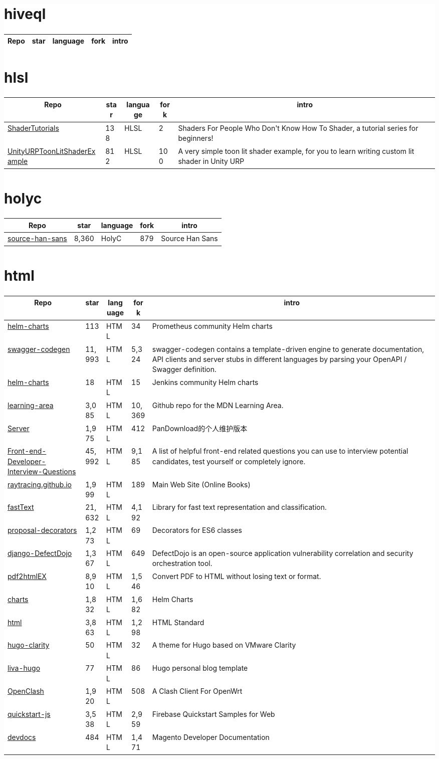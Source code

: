 
# hiveql

Repo|star|language|fork|intro
-|-|-|-|-



# hlsl

Repo|star|language|fork|intro
-|-|-|-|-
[ShaderTutorials](https://github.com/Xibanya/ShaderTutorials)|138|HLSL|2|Shaders For People Who Don't Know How To Shader, a tutorial series for beginners!
[UnityURPToonLitShaderExample](https://github.com/ColinLeung-NiloCat/UnityURPToonLitShaderExample)|812|HLSL|100|A very simple toon lit shader example, for you to learn writing custom lit shader in Unity URP


# holyc

Repo|star|language|fork|intro
-|-|-|-|-
[source-han-sans](https://github.com/adobe-fonts/source-han-sans)|8,360|HolyC|879|Source Han Sans | 思源黑体 | 思源黑體 | 思源黑體 香港 | 源ノ角ゴシック | 본고딕


# html

Repo|star|language|fork|intro
-|-|-|-|-
[helm-charts](https://github.com/prometheus-community/helm-charts)|113|HTML|34|Prometheus community Helm charts
[swagger-codegen](https://github.com/swagger-api/swagger-codegen)|11,993|HTML|5,324|swagger-codegen contains a template-driven engine to generate documentation, API clients and server stubs in different languages by parsing your OpenAPI / Swagger definition.
[helm-charts](https://github.com/jenkinsci/helm-charts)|18|HTML|15|Jenkins community Helm charts
[learning-area](https://github.com/mdn/learning-area)|3,085|HTML|10,369|Github repo for the MDN Learning Area.
[Server](https://github.com/PanDownloadServer/Server)|1,975|HTML|412|PanDownload的个人维护版本
[Front-end-Developer-Interview-Questions](https://github.com/h5bp/Front-end-Developer-Interview-Questions)|45,992|HTML|9,185|A list of helpful front-end related questions you can use to interview potential candidates, test yourself or completely ignore.
[raytracing.github.io](https://github.com/RayTracing/raytracing.github.io)|1,999|HTML|189|Main Web Site (Online Books)
[fastText](https://github.com/facebookresearch/fastText)|21,632|HTML|4,192|Library for fast text representation and classification.
[proposal-decorators](https://github.com/tc39/proposal-decorators)|1,273|HTML|69|Decorators for ES6 classes
[django-DefectDojo](https://github.com/DefectDojo/django-DefectDojo)|1,367|HTML|649|DefectDojo is an open-source application vulnerability correlation and security orchestration tool.
[pdf2htmlEX](https://github.com/coolwanglu/pdf2htmlEX)|8,910|HTML|1,546|Convert PDF to HTML without losing text or format.
[charts](https://github.com/bitnami/charts)|1,832|HTML|1,682|Helm Charts
[html](https://github.com/whatwg/html)|3,863|HTML|1,298|HTML Standard
[hugo-clarity](https://github.com/chipzoller/hugo-clarity)|50|HTML|32|A theme for Hugo based on VMware Clarity
[liva-hugo](https://github.com/themefisher/liva-hugo)|77|HTML|86|Hugo personal blog template
[OpenClash](https://github.com/vernesong/OpenClash)|1,920|HTML|508|A Clash Client For OpenWrt
[quickstart-js](https://github.com/firebase/quickstart-js)|3,538|HTML|2,959|Firebase Quickstart Samples for Web
[devdocs](https://github.com/magento/devdocs)|484|HTML|1,471|Magento Developer Documentation